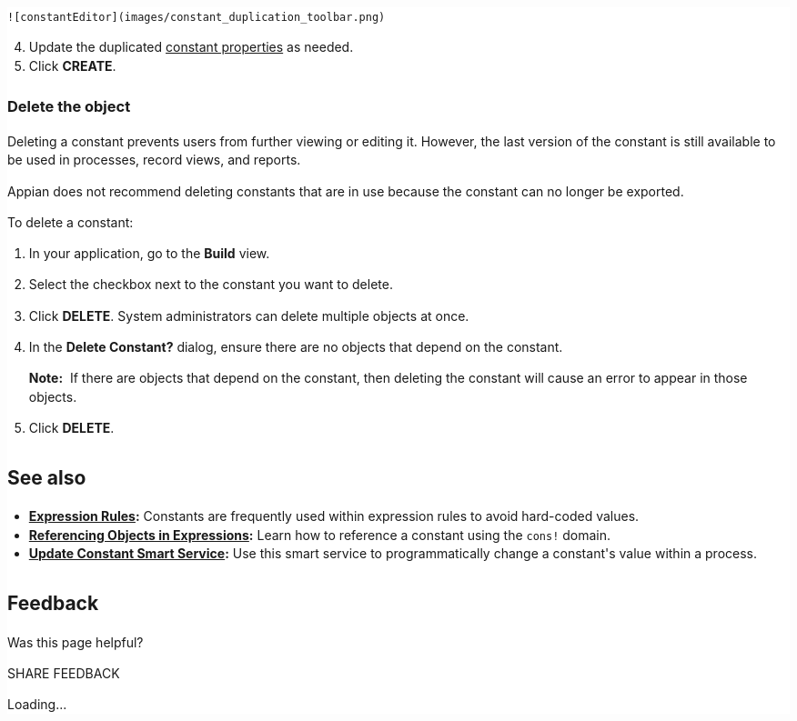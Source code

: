     ![constantEditor](images/constant_duplication_toolbar.png)

4.  Update the duplicated [constant properties](#elements-of-this-object) as needed.
5.  Click **CREATE**.

### Delete the object

Deleting a constant prevents users from further viewing or editing it. However, the last version of the constant is still available to be used in processes, record views, and reports.

Appian does not recommend deleting constants that are in use because the constant can no longer be exported.

To delete a constant:

1.  In your application, go to the **Build** view.
2.  Select the checkbox next to the constant you want to delete.
3.  Click **DELETE**. System administrators can delete multiple objects at once.
4.  In the **Delete Constant?** dialog, ensure there are no objects that depend on the constant.

    **Note:**  If there are objects that depend on the constant, then deleting the constant will cause an error to appear in those objects.

5.  Click **DELETE**.

## See also

-   **[Expression Rules](Expression_Rules.html):** Constants are frequently used within expression rules to avoid hard-coded values.
-   **[Referencing Objects in Expressions](reference-objects.html):** Learn how to reference a constant using the `cons!` domain.
-   **[Update Constant Smart Service](Update_Constant_Smart_Service.html):** Use this smart service to programmatically change a constant's value within a process.

## Feedback

Was this page helpful?

SHARE FEEDBACK

Loading...